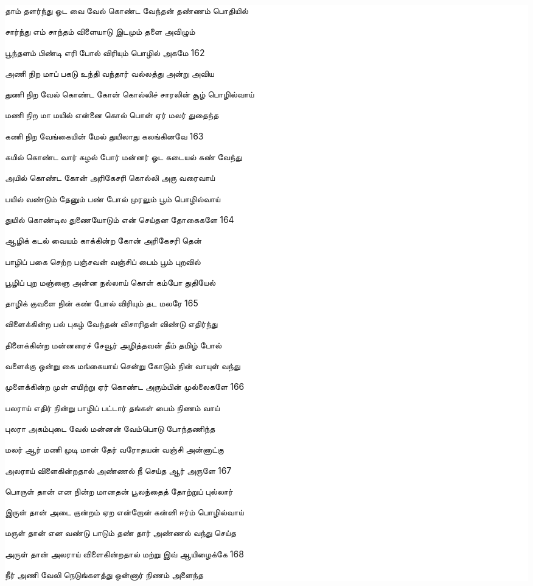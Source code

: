 தாம் தளர்ந்து ஓட வை வேல் கொண்ட வேந்தன் தண்ணம் பொதியில்  

சார்ந்து எம் சாந்தம் விளையாடு இடமும் தளை அவிழும்  

பூந்தளம் பிண்டி எரி போல் விரியும் பொழில் அகமே 162  

  

அணி நிற மாப் பகடு உந்தி வந்தார் வல்லத்து அன்று அவிய  

துணி நிற வேல் கொண்ட கோன் கொல்லிச் சாரலின் சூழ் பொழில்வாய்  

மணி நிற மா மயில் என்னை கொல் பொன் ஏர் மலர் துதைந்த  

கணி நிற வேங்கையின் மேல் துயிலாது கலங்கினவே 163  

  

கயில் கொண்ட வார் கழல் போர் மன்னர் ஓட கடையல் கண் வேந்து  

அயில் கொண்ட கோன் அரிகேசரி கொல்லி அரு வரைவாய்  

பயில் வண்டும் தேனும் பண் போல் முரலும் பூம் பொழில்வாய்  

துயில் கொண்டில துணையோடும் என் செய்தன தோகைகளே 164  

  

ஆழிக் கடல் வையம் காக்கின்ற கோன் அரிகேசரி தென்  

பாழிப் பகை செற்ற பஞ்சவன் வஞ்சிப் பைம் பூம் புறவில்  

பூழிப் புற மஞ்ஞை அன்ன நல்லாய் கொள் கம்போ துதியேல்  

தாழிக் குவளை நின் கண் போல் விரியும் தட மலரே 165  

  

விளைக்கின்ற பல் புகழ் வேந்தன் விசாரிதன் விண்டு எதிர்ந்து  

திளைக்கின்ற மன்னரைச் சேவூர் அழித்தவன் தீம் தமிழ் போல்  

வளைக்கு ஒன்று கை மங்கையாய் சென்று கோடும் நின் வாயுள் வந்து  

முளைக்கின்ற முள் எயிற்று ஏர் கொண்ட அரும்பின் முல்லைகளே 166  

  

பலராய் எதிர் நின்று பாழிப் பட்டார் தங்கள் பைம் நிணம் வாய்  

புலரா அகம்புடை வேல் மன்னன் வேம்பொடு போந்தணிந்த  

மலர் ஆர் மணி முடி மான் தேர் வரோதயன் வஞ்சி அன்னாட்கு  

அலராய் விளைகின்றதால் அண்ணல் நீ செய்த ஆர் அருளே 167  

  

பொருள் தான் என நின்ற மானதன் பூலந்தைத் தோற்றுப் புல்லார்  

இருள் தான் அடை குன்றம் ஏற என்றோன் கன்னி ஈர்ம் பொழில்வாய்  

மருள் தான் என வண்டு பாடும் தண் தார் அண்ணல் வந்து செய்த  

அருள் தான் அலராய் விளைகின்றதால் மற்று இவ் ஆயிழைக்கே 168  

  

நீர் அணி வேலி நெடுங்களத்து ஒன்னார் நிணம் அளைந்த  

